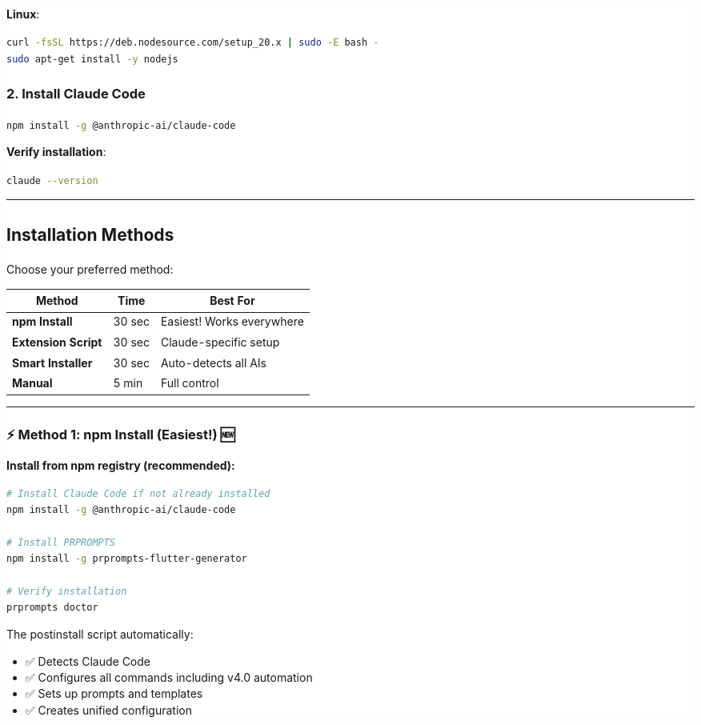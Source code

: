 **Linux**:
```bash
curl -fsSL https://deb.nodesource.com/setup_20.x | sudo -E bash -
sudo apt-get install -y nodejs
```

### 2. Install Claude Code

```bash
npm install -g @anthropic-ai/claude-code
```

**Verify installation**:
```bash
claude --version
```

---

## Installation Methods

Choose your preferred method:

| Method | Time | Best For |
|--------|------|----------|
| **npm Install** | 30 sec | Easiest! Works everywhere |
| **Extension Script** | 30 sec | Claude-specific setup |
| **Smart Installer** | 30 sec | Auto-detects all AIs |
| **Manual** | 5 min | Full control |

---

### ⚡ Method 1: npm Install (Easiest!) 🆕

**Install from npm registry (recommended):**

```bash
# Install Claude Code if not already installed
npm install -g @anthropic-ai/claude-code

# Install PRPROMPTS
npm install -g prprompts-flutter-generator

# Verify installation
prprompts doctor
```

The postinstall script automatically:
- ✅ Detects Claude Code
- ✅ Configures all commands including v4.0 automation
- ✅ Sets up prompts and templates
- ✅ Creates unified configuration
